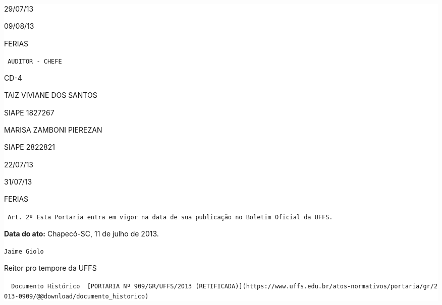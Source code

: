    29/07/13

   09/08/13

   FERIAS

     AUDITOR - CHEFE

   CD-4

   TAIZ VIVIANE DOS SANTOS

 SIAPE 1827267

   MARISA ZAMBONI PIEREZAN

 SIAPE 2822821

   22/07/13

   31/07/13

   FERIAS

     Art. 2º Esta Portaria entra em vigor na data de sua publicação no Boletim Oficial da UFFS.

  

   **Data do ato:** Chapecó-SC, 11 de julho de 2013.   
 

    Jaime Giolo   
 Reitor pro tempore da UFFS 

      Documento Histórico  [PORTARIA Nº 909/GR/UFFS/2013 (RETIFICADA)](https://www.uffs.edu.br/atos-normativos/portaria/gr/2013-0909/@@download/documento_historico)     
      